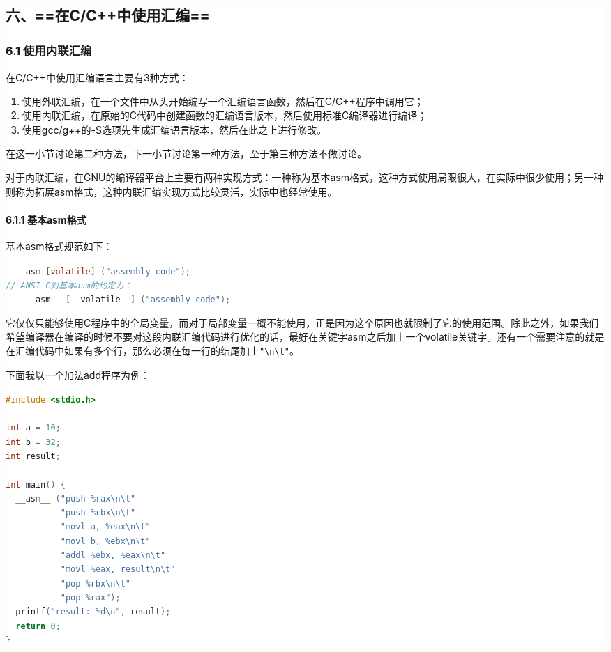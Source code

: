 ```assembly
```



## 六、==在C/C++中使用汇编==

### 6.1 使用内联汇编

在C/C++中使用汇编语言主要有3种方式：

1. 使用外联汇编，在一个文件中从头开始编写一个汇编语言函数，然后在C/C++程序中调用它；
2. 使用内联汇编，在原始的C代码中创建函数的汇编语言版本，然后使用标准C编译器进行编译；
3. 使用gcc/g++的-S选项先生成汇编语言版本，然后在此之上进行修改。

在这一小节讨论第二种方法，下一小节讨论第一种方法，至于第三种方法不做讨论。

对于内联汇编，在GNU的编译器平台上主要有两种实现方式：一种称为基本asm格式，这种方式使用局限很大，在实际中很少使用；另一种则称为拓展asm格式，这种内联汇编实现方式比较灵活，实际中也经常使用。



#### 6.1.1 基本asm格式

基本asm格式规范如下：

```c
	asm [volatile] ("assembly code");
// ANSI C对基本asm的约定为：
	__asm__ [__volatile__] ("assembly code");
```

它仅仅只能够使用C程序中的全局变量，而对于局部变量一概不能使用，正是因为这个原因也就限制了它的使用范围。除此之外，如果我们希望编译器在编译的时候不要对这段内联汇编代码进行优化的话，最好在关键字asm之后加上一个volatile关键字。还有一个需要注意的就是在汇编代码中如果有多个行，那么必须在每一行的结尾加上`"\n\t"`。

下面我以一个加法add程序为例：

```c
#include <stdio.h>

int a = 10;
int b = 32;
int result;

int main() {
  __asm__ ("push %rax\n\t"
           "push %rbx\n\t"
           "movl a, %eax\n\t"
           "movl b, %ebx\n\t"
           "addl %ebx, %eax\n\t"
           "movl %eax, result\n\t"
           "pop %rbx\n\t"
           "pop %rax");
  printf("result: %d\n", result);
  return 0;
}
```

